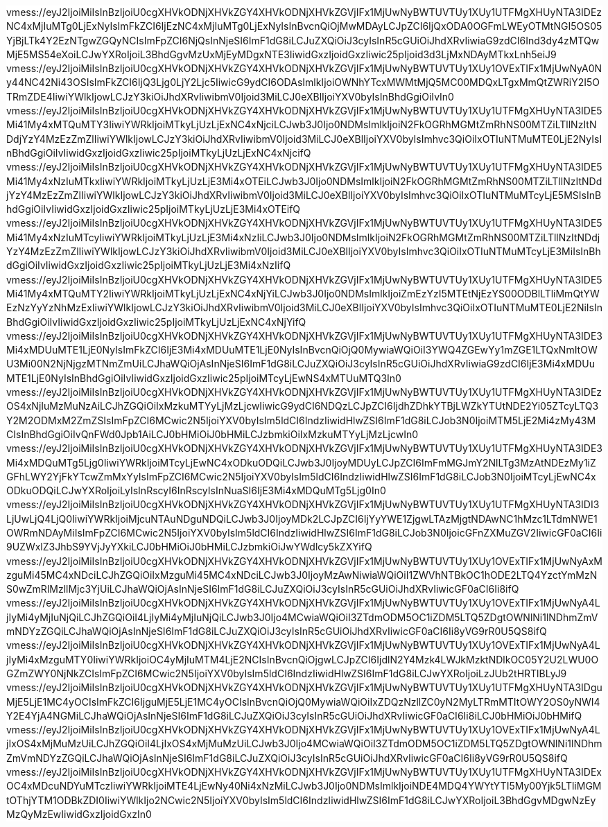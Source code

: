 vmess://eyJ2IjoiMiIsInBzIjoiU0cgXHVkODNjXHVkZGY4XHVkODNjXHVkZGVjIFx1MjUwNyBWTUVTUy1XUy1UTFMgXHUyNTA3IDEzNC4xMjIuMTg0LjExNyIsImFkZCI6IjEzNC4xMjIuMTg0LjExNyIsInBvcnQiOjMwMDAyLCJpZCI6IjQxODA0OGFmLWEyOTMtNGI5OS05YjBjLTk4Y2EzNTgwZGQyNCIsImFpZCI6NjQsInNjeSI6ImF1dG8iLCJuZXQiOiJ3cyIsInR5cGUiOiJhdXRvIiwiaG9zdCI6Ind3dy4zMTQwMjE5MS54eXoiLCJwYXRoIjoiL3BhdGgvMzUxMjEyMDgxNTE3IiwidGxzIjoidGxzIiwic25pIjoid3d3LjMxNDAyMTkxLnh5eiJ9
vmess://eyJ2IjoiMiIsInBzIjoiU0cgXHVkODNjXHVkZGY4XHVkODNjXHVkZGVjIFx1MjUwNyBWTUVTUy1XUy1OVExTIFx1MjUwNyA0Ny44NC42Ni43OSIsImFkZCI6IjQ3Ljg0LjY2Ljc5IiwicG9ydCI6ODAsImlkIjoiOWNhYTcxMWMtMjQ5MC00MDQxLTgxMmQtZWRiY2I5OTRmZDE4IiwiYWlkIjowLCJzY3kiOiJhdXRvIiwibmV0Ijoid3MiLCJ0eXBlIjoiYXV0byIsInBhdGgiOiIvIn0
vmess://eyJ2IjoiMiIsInBzIjoiU0cgXHVkODNjXHVkZGY4XHVkODNjXHVkZGVjIFx1MjUwNyBWTUVTUy1XUy1UTFMgXHUyNTA3IDE5Mi41My4xMTQuMTY3IiwiYWRkIjoiMTkyLjUzLjExNC4xNjciLCJwb3J0Ijo0NDMsImlkIjoiN2FkOGRhMGMtZmRhNS00MTZiLTllNzItNDdjYzY4MzEzZmZlIiwiYWlkIjowLCJzY3kiOiJhdXRvIiwibmV0Ijoid3MiLCJ0eXBlIjoiYXV0byIsImhvc3QiOiIxOTIuNTMuMTE0LjE2NyIsInBhdGgiOiIvIiwidGxzIjoidGxzIiwic25pIjoiMTkyLjUzLjExNC4xNjcifQ
vmess://eyJ2IjoiMiIsInBzIjoiU0cgXHVkODNjXHVkZGY4XHVkODNjXHVkZGVjIFx1MjUwNyBWTUVTUy1XUy1UTFMgXHUyNTA3IDE5Mi41My4xNzIuMTkxIiwiYWRkIjoiMTkyLjUzLjE3Mi4xOTEiLCJwb3J0Ijo0NDMsImlkIjoiN2FkOGRhMGMtZmRhNS00MTZiLTllNzItNDdjYzY4MzEzZmZlIiwiYWlkIjowLCJzY3kiOiJhdXRvIiwibmV0Ijoid3MiLCJ0eXBlIjoiYXV0byIsImhvc3QiOiIxOTIuNTMuMTcyLjE5MSIsInBhdGgiOiIvIiwidGxzIjoidGxzIiwic25pIjoiMTkyLjUzLjE3Mi4xOTEifQ
vmess://eyJ2IjoiMiIsInBzIjoiU0cgXHVkODNjXHVkZGY4XHVkODNjXHVkZGVjIFx1MjUwNyBWTUVTUy1XUy1UTFMgXHUyNTA3IDE5Mi41My4xNzIuMTcyIiwiYWRkIjoiMTkyLjUzLjE3Mi4xNzIiLCJwb3J0Ijo0NDMsImlkIjoiN2FkOGRhMGMtZmRhNS00MTZiLTllNzItNDdjYzY4MzEzZmZlIiwiYWlkIjowLCJzY3kiOiJhdXRvIiwibmV0Ijoid3MiLCJ0eXBlIjoiYXV0byIsImhvc3QiOiIxOTIuNTMuMTcyLjE3MiIsInBhdGgiOiIvIiwidGxzIjoidGxzIiwic25pIjoiMTkyLjUzLjE3Mi4xNzIifQ
vmess://eyJ2IjoiMiIsInBzIjoiU0cgXHVkODNjXHVkZGY4XHVkODNjXHVkZGVjIFx1MjUwNyBWTUVTUy1XUy1UTFMgXHUyNTA3IDE5Mi41My4xMTQuMTY2IiwiYWRkIjoiMTkyLjUzLjExNC4xNjYiLCJwb3J0Ijo0NDMsImlkIjoiZmEzYzI5MTEtNjEzYS00ODBlLTliMmQtYWEzNzYyYzNhMzExIiwiYWlkIjowLCJzY3kiOiJhdXRvIiwibmV0Ijoid3MiLCJ0eXBlIjoiYXV0byIsImhvc3QiOiIxOTIuNTMuMTE0LjE2NiIsInBhdGgiOiIvIiwidGxzIjoidGxzIiwic25pIjoiMTkyLjUzLjExNC4xNjYifQ
vmess://eyJ2IjoiMiIsInBzIjoiU0cgXHVkODNjXHVkZGY4XHVkODNjXHVkZGVjIFx1MjUwNyBWTUVTUy1XUy1UTFMgXHUyNTA3IDE3Mi4xMDUuMTE1LjE0NyIsImFkZCI6IjE3Mi4xMDUuMTE1LjE0NyIsInBvcnQiOjQ0MywiaWQiOiI3YWQ4ZGEwYy1mZGE1LTQxNmItOWU3Mi00N2NjNjgzMTNmZmUiLCJhaWQiOjAsInNjeSI6ImF1dG8iLCJuZXQiOiJ3cyIsInR5cGUiOiJhdXRvIiwiaG9zdCI6IjE3Mi4xMDUuMTE1LjE0NyIsInBhdGgiOiIvIiwidGxzIjoidGxzIiwic25pIjoiMTcyLjEwNS4xMTUuMTQ3In0
vmess://eyJ2IjoiMiIsInBzIjoiU0cgXHVkODNjXHVkZGY4XHVkODNjXHVkZGVjIFx1MjUwNyBWTUVTUy1XUy1UTFMgXHUyNTA3IDEzOS4xNjIuMzMuNzAiLCJhZGQiOiIxMzkuMTYyLjMzLjcwIiwicG9ydCI6NDQzLCJpZCI6IjdhZDhkYTBjLWZkYTUtNDE2Yi05ZTcyLTQ3Y2M2ODMxM2ZmZSIsImFpZCI6MCwic2N5IjoiYXV0byIsIm5ldCI6IndzIiwidHlwZSI6ImF1dG8iLCJob3N0IjoiMTM5LjE2Mi4zMy43MCIsInBhdGgiOiIvQnFWd0Jpb1AiLCJ0bHMiOiJ0bHMiLCJzbmkiOiIxMzkuMTYyLjMzLjcwIn0
vmess://eyJ2IjoiMiIsInBzIjoiU0cgXHVkODNjXHVkZGY4XHVkODNjXHVkZGVjIFx1MjUwNyBWTUVTUy1XUy1UTFMgXHUyNTA3IDE3Mi4xMDQuMTg5Ljg0IiwiYWRkIjoiMTcyLjEwNC4xODkuODQiLCJwb3J0IjoyMDUyLCJpZCI6ImFmMGJmY2NlLTg3MzAtNDEzMy1iZGFhLWY2YjFkYTcwZmMxYyIsImFpZCI6MCwic2N5IjoiYXV0byIsIm5ldCI6IndzIiwidHlwZSI6ImF1dG8iLCJob3N0IjoiMTcyLjEwNC4xODkuODQiLCJwYXRoIjoiLyIsInRscyI6InRscyIsInNuaSI6IjE3Mi4xMDQuMTg5Ljg0In0
vmess://eyJ2IjoiMiIsInBzIjoiU0cgXHVkODNjXHVkZGY4XHVkODNjXHVkZGVjIFx1MjUwNyBWTUVTUy1XUy1UTFMgXHUyNTA3IDI3LjUwLjQ4LjQ0IiwiYWRkIjoiMjcuNTAuNDguNDQiLCJwb3J0IjoyMDk2LCJpZCI6IjYyYWE1ZjgwLTAzMjgtNDAwNC1hMzc1LTdmNWE1OWRmNDAyMiIsImFpZCI6MCwic2N5IjoiYXV0byIsIm5ldCI6IndzIiwidHlwZSI6ImF1dG8iLCJob3N0IjoicGFnZXMuZGV2IiwicGF0aCI6Ii9UZWxlZ3JhbS9YVjJyYXkiLCJ0bHMiOiJ0bHMiLCJzbmkiOiJwYWdlcy5kZXYifQ
vmess://eyJ2IjoiMiIsInBzIjoiU0cgXHVkODNjXHVkZGY4XHVkODNjXHVkZGVjIFx1MjUwNyBWTUVTUy1XUy1OVExTIFx1MjUwNyAxMzguMi45MC4xNDciLCJhZGQiOiIxMzguMi45MC4xNDciLCJwb3J0IjoyMzAwNiwiaWQiOiI1ZWVhNTBkOC1hODE2LTQ4YzctYmMzNS0wZmRlMzllMjc3YjUiLCJhaWQiOjAsInNjeSI6ImF1dG8iLCJuZXQiOiJ3cyIsInR5cGUiOiJhdXRvIiwicGF0aCI6Ii8ifQ
vmess://eyJ2IjoiMiIsInBzIjoiU0cgXHVkODNjXHVkZGY4XHVkODNjXHVkZGVjIFx1MjUwNyBWTUVTUy1XUy1OVExTIFx1MjUwNyA4LjIyMi4yMjIuNjQiLCJhZGQiOiI4LjIyMi4yMjIuNjQiLCJwb3J0Ijo4MCwiaWQiOiI3ZTdmODM5OC1iZDM5LTQ5ZDgtOWNlNi1lNDhmZmVmNDYzZGQiLCJhaWQiOjAsInNjeSI6ImF1dG8iLCJuZXQiOiJ3cyIsInR5cGUiOiJhdXRvIiwicGF0aCI6Ii8yVG9rR0U5QS8ifQ
vmess://eyJ2IjoiMiIsInBzIjoiU0cgXHVkODNjXHVkZGY4XHVkODNjXHVkZGVjIFx1MjUwNyBWTUVTUy1XUy1OVExTIFx1MjUwNyA4LjIyMi4xMzguMTY0IiwiYWRkIjoiOC4yMjIuMTM4LjE2NCIsInBvcnQiOjgwLCJpZCI6IjdlN2Y4Mzk4LWJkMzktNDlkOC05Y2U2LWU0OGZmZWY0NjNkZCIsImFpZCI6MCwic2N5IjoiYXV0byIsIm5ldCI6IndzIiwidHlwZSI6ImF1dG8iLCJwYXRoIjoiLzJUb2tHRTlBLyJ9
vmess://eyJ2IjoiMiIsInBzIjoiU0cgXHVkODNjXHVkZGY4XHVkODNjXHVkZGVjIFx1MjUwNyBWTUVTUy1XUy1UTFMgXHUyNTA3IDguMjE5LjE1MC4yOCIsImFkZCI6IjguMjE5LjE1MC4yOCIsInBvcnQiOjQ0MywiaWQiOiIxZDQzNzllZC0yN2MyLTRmMTItOWY2OS0yNWI4Y2E4YjA4NGMiLCJhaWQiOjAsInNjeSI6ImF1dG8iLCJuZXQiOiJ3cyIsInR5cGUiOiJhdXRvIiwicGF0aCI6Ii8iLCJ0bHMiOiJ0bHMifQ
vmess://eyJ2IjoiMiIsInBzIjoiU0cgXHVkODNjXHVkZGY4XHVkODNjXHVkZGVjIFx1MjUwNyBWTUVTUy1XUy1OVExTIFx1MjUwNyA4LjIxOS4xMjMuMzUiLCJhZGQiOiI4LjIxOS4xMjMuMzUiLCJwb3J0Ijo4MCwiaWQiOiI3ZTdmODM5OC1iZDM5LTQ5ZDgtOWNlNi1lNDhmZmVmNDYzZGQiLCJhaWQiOjAsInNjeSI6ImF1dG8iLCJuZXQiOiJ3cyIsInR5cGUiOiJhdXRvIiwicGF0aCI6Ii8yVG9rR0U5QS8ifQ
vmess://eyJ2IjoiMiIsInBzIjoiU0cgXHVkODNjXHVkZGY4XHVkODNjXHVkZGVjIFx1MjUwNyBWTUVTUy1XUy1UTFMgXHUyNTA3IDExOC4xMDcuNDYuMTczIiwiYWRkIjoiMTE4LjEwNy40Ni4xNzMiLCJwb3J0Ijo0NDMsImlkIjoiNDE4MDQ4YWYtYTI5My00Yjk5LTliMGMtOThjYTM1ODBkZDI0IiwiYWlkIjo2NCwic2N5IjoiYXV0byIsIm5ldCI6IndzIiwidHlwZSI6ImF1dG8iLCJwYXRoIjoiL3BhdGgvMDgwNzEyMzQyMzEwIiwidGxzIjoidGxzIn0